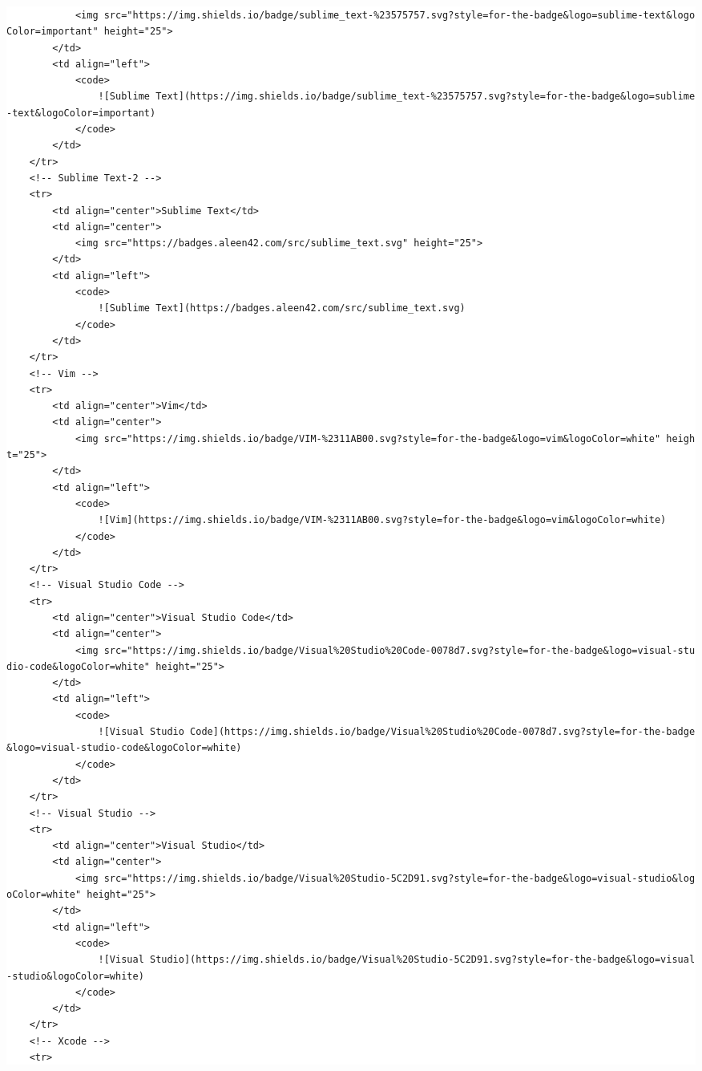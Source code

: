 				<img src="https://img.shields.io/badge/sublime_text-%23575757.svg?style=for-the-badge&logo=sublime-text&logoColor=important" height="25">
			</td>
			<td align="left">
				<code>
					![Sublime Text](https://img.shields.io/badge/sublime_text-%23575757.svg?style=for-the-badge&logo=sublime-text&logoColor=important)
				</code>
			</td>
		</tr>
		<!-- Sublime Text-2 -->
		<tr>
			<td align="center">Sublime Text</td>
			<td align="center">
				<img src="https://badges.aleen42.com/src/sublime_text.svg" height="25">
			</td>
			<td align="left">
				<code>
					![Sublime Text](https://badges.aleen42.com/src/sublime_text.svg)
				</code>
			</td>
		</tr>
		<!-- Vim -->
		<tr>
			<td align="center">Vim</td>
			<td align="center">
				<img src="https://img.shields.io/badge/VIM-%2311AB00.svg?style=for-the-badge&logo=vim&logoColor=white" height="25">
			</td>
			<td align="left">
				<code>
					![Vim](https://img.shields.io/badge/VIM-%2311AB00.svg?style=for-the-badge&logo=vim&logoColor=white)
				</code>
			</td>
		</tr>
		<!-- Visual Studio Code -->
		<tr>
			<td align="center">Visual Studio Code</td>
			<td align="center">
				<img src="https://img.shields.io/badge/Visual%20Studio%20Code-0078d7.svg?style=for-the-badge&logo=visual-studio-code&logoColor=white" height="25">
			</td>
			<td align="left">
				<code>
					![Visual Studio Code](https://img.shields.io/badge/Visual%20Studio%20Code-0078d7.svg?style=for-the-badge&logo=visual-studio-code&logoColor=white)
				</code>
			</td>
		</tr>
		<!-- Visual Studio -->
		<tr>
			<td align="center">Visual Studio</td>
			<td align="center">
				<img src="https://img.shields.io/badge/Visual%20Studio-5C2D91.svg?style=for-the-badge&logo=visual-studio&logoColor=white" height="25">
			</td>
			<td align="left">
				<code>
					![Visual Studio](https://img.shields.io/badge/Visual%20Studio-5C2D91.svg?style=for-the-badge&logo=visual-studio&logoColor=white)
				</code>
			</td>
		</tr>
		<!-- Xcode -->
		<tr>